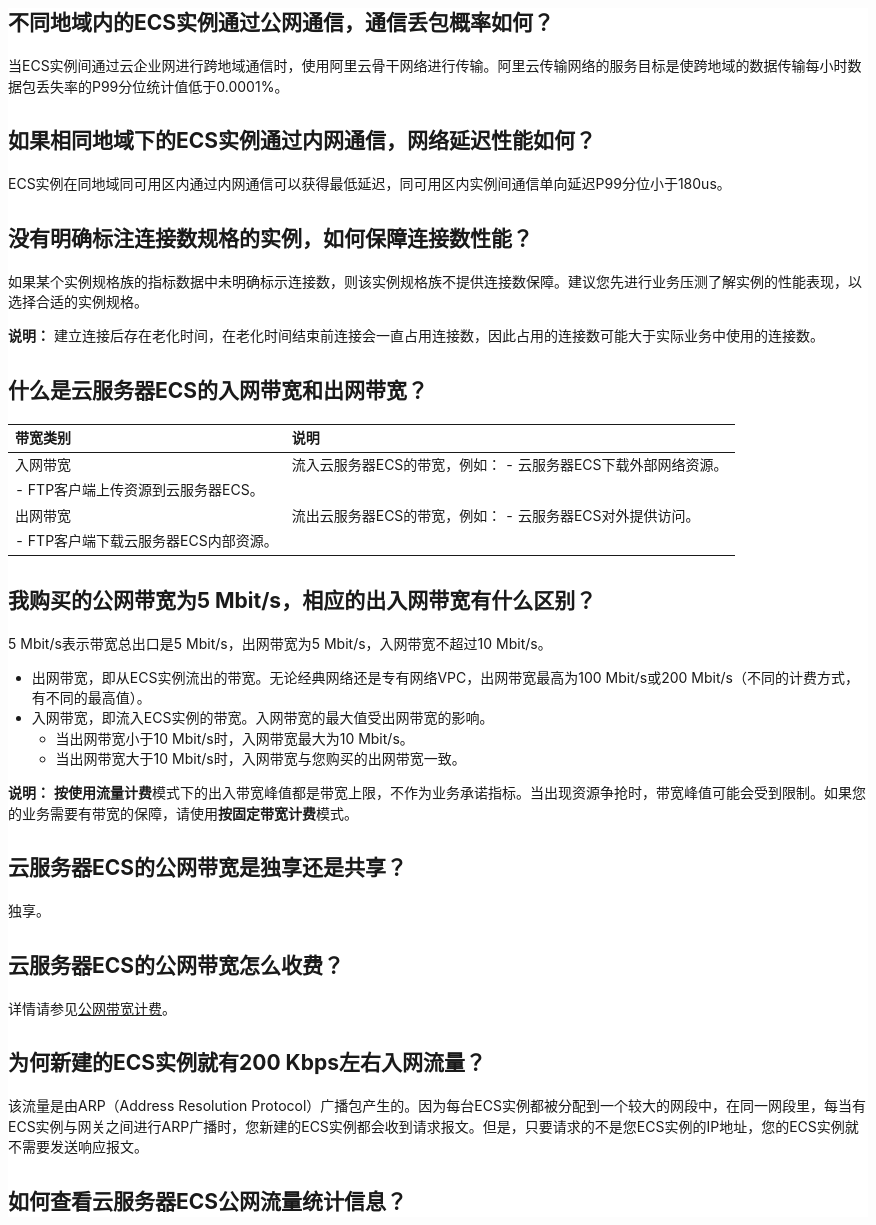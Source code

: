## 不同地域内的ECS实例通过公网通信，通信丢包概率如何？

当ECS实例间通过云企业网进行跨地域通信时，使用阿里云骨干网络进行传输。阿里云传输网络的服务目标是使跨地域的数据传输每小时数据包丢失率的P99分位统计值低于0.0001%。

## 如果相同地域下的ECS实例通过内网通信，网络延迟性能如何？

ECS实例在同地域同可用区内通过内网通信可以获得最低延迟，同可用区内实例间通信单向延迟P99分位小于180us。

## 没有明确标注连接数规格的实例，如何保障连接数性能？

如果某个实例规格族的指标数据中未明确标示连接数，则该实例规格族不提供连接数保障。建议您先进行业务压测了解实例的性能表现，以选择合适的实例规格。

**说明：** 建立连接后存在老化时间，在老化时间结束前连接会一直占用连接数，因此占用的连接数可能大于实际业务中使用的连接数。

## 什么是云服务器ECS的入网带宽和出网带宽？

|带宽类别|说明|
|:---|:-|
|入网带宽|流入云服务器ECS的带宽，例如： -   云服务器ECS下载外部网络资源。
-   FTP客户端上传资源到云服务器ECS。 |
|出网带宽|流出云服务器ECS的带宽，例如： -   云服务器ECS对外提供访问。
-   FTP客户端下载云服务器ECS内部资源。 |

## 我购买的公网带宽为5 Mbit/s，相应的出入网带宽有什么区别？

5 Mbit/s表示带宽总出口是5 Mbit/s，出网带宽为5 Mbit/s，入网带宽不超过10 Mbit/s。

-   出网带宽，即从ECS实例流出的带宽。无论经典网络还是专有网络VPC，出网带宽最高为100 Mbit/s或200 Mbit/s（不同的计费方式，有不同的最高值）。
-   入网带宽，即流入ECS实例的带宽。入网带宽的最大值受出网带宽的影响。
    -   当出网带宽小于10 Mbit/s时，入网带宽最大为10 Mbit/s。
    -   当出网带宽大于10 Mbit/s时，入网带宽与您购买的出网带宽一致。

**说明：** **按使用流量计费**模式下的出入带宽峰值都是带宽上限，不作为业务承诺指标。当出现资源争抢时，带宽峰值可能会受到限制。如果您的业务需要有带宽的保障，请使用**按固定带宽计费**模式。

## 云服务器ECS的公网带宽是独享还是共享？

独享。

## 云服务器ECS的公网带宽怎么收费？

详情请参见[公网带宽计费](/cn.zh-CN/产品定价/计费项/公网带宽计费.md)。

## 为何新建的ECS实例就有200 Kbps左右入网流量？

该流量是由ARP（Address Resolution Protocol）广播包产生的。因为每台ECS实例都被分配到一个较大的网段中，在同一网段里，每当有ECS实例与网关之间进行ARP广播时，您新建的ECS实例都会收到请求报文。但是，只要请求的不是您ECS实例的IP地址，您的ECS实例就不需要发送响应报文。

## 如何查看云服务器ECS公网流量统计信息？
